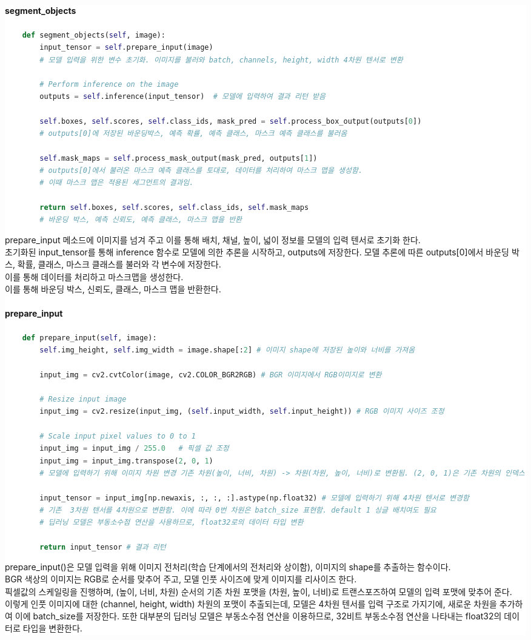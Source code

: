 
#### segment_objects
```python
    def segment_objects(self, image):
        input_tensor = self.prepare_input(image)
        # 모델 입력을 위한 변수 초기화. 이미지를 불러와 batch, channels, height, width 4차원 텐서로 변환

        # Perform inference on the image
        outputs = self.inference(input_tensor)  # 모델에 입력하여 결과 리턴 받음

        self.boxes, self.scores, self.class_ids, mask_pred = self.process_box_output(outputs[0])
        # outputs[0]에 저장된 바운딩박스, 예측 확률, 예측 클래스, 마스크 예측 클래스를 불러옴

        self.mask_maps = self.process_mask_output(mask_pred, outputs[1])
        # outputs[0]에서 불러온 마스크 예측 클래스를 토대로, 데이터를 처리하여 마스크 맵을 생성함.
        # 이때 마스크 맵은 적용된 세그먼트의 결과임.

        return self.boxes, self.scores, self.class_ids, self.mask_maps
        # 바운딩 박스, 예측 신뢰도, 예측 클래스, 마스크 맵을 반환
```
prepare_input 메소드에 이미지를 넘겨 주고 이를 통해 배치, 채널, 높이, 넓이 정보를 모델의 입력 텐서로 초기화 한다.  
초기화된 input_tensor를 통해 inference 함수로 모델에 의한 추론을 시작하고, outputs에 저장한다.
모델 추론에 따른 outputs[0]에서 바운딩 박스, 확률, 클래스, 마스크 클래스를 불러와 각 변수에 저장한다.  
이를 통해 데이터를 처리하고 마스크맵을 생성한다.  
이를 통해 바운딩 박스, 신뢰도, 클래스, 마스크 맵을 반환한다.

#### prepare_input
```python
    def prepare_input(self, image):
        self.img_height, self.img_width = image.shape[:2] # 이미지 shape에 저장된 높이와 너비를 가져옴

        input_img = cv2.cvtColor(image, cv2.COLOR_BGR2RGB) # BGR 이미지에서 RGB이미지로 변환

        # Resize input image
        input_img = cv2.resize(input_img, (self.input_width, self.input_height)) # RGB 이미지 사이즈 조정

        # Scale input pixel values to 0 to 1
        input_img = input_img / 255.0   # 픽셀 값 조정
        input_img = input_img.transpose(2, 0, 1)
        # 모델에 입력하기 위해 이미지 차원 변경 기존 차원(높이, 너비, 차원) -> 차원(차원, 높이, 너비)로 변환됨. (2, 0, 1)은 기존 차원의 인덱스

        input_tensor = input_img[np.newaxis, :, :, :].astype(np.float32) # 모델에 입력하기 위해 4차원 텐서로 변경함
        # 기존  3차원 텐서를 4차원으로 변환함. 이에 따라 0번 차원은 batch_size 표현함. default 1 싱글 배치여도 필요
        # 딥러닝 모델은 부동소수점 연산을 사용하므로, float32로의 데이터 타입 변환

        return input_tensor # 결과 리턴

```
prepare_input()은 모델 입력을 위해 이미지 전처리(학습 단계에서의 전처리와 상이함), 이미지의 shape를 추출하는 함수이다.  
BGR 색상의 이미지는 RGB로 순서를 맞추어 주고, 모델 인풋 사이즈에 맞게 이미지를 리사이즈 한다.  
픽셀값의 스케일링을 진행하며, (높이, 너비, 차원) 순서의 기존 차원 포맷을 (차원, 높이, 너비)로 트랜스포즈하여 모델의 입력 포맷에 맞추어 준다.  
이렇게 인풋 이미지에 대한 (channel, height, width) 차원의 포맷이 추출되는데, 모델은 4차원 텐서를 입력 구조로 가지기에, 새로운 차원을 추가하여 이에 batch_size를 저장한다.
또한 대부분의 딥러닝 모델은 부동소수점 연산을 이용하므로, 32비트 부동소수점 연산을 나타내는 float32의 데이터로 타입을 변환한다.
